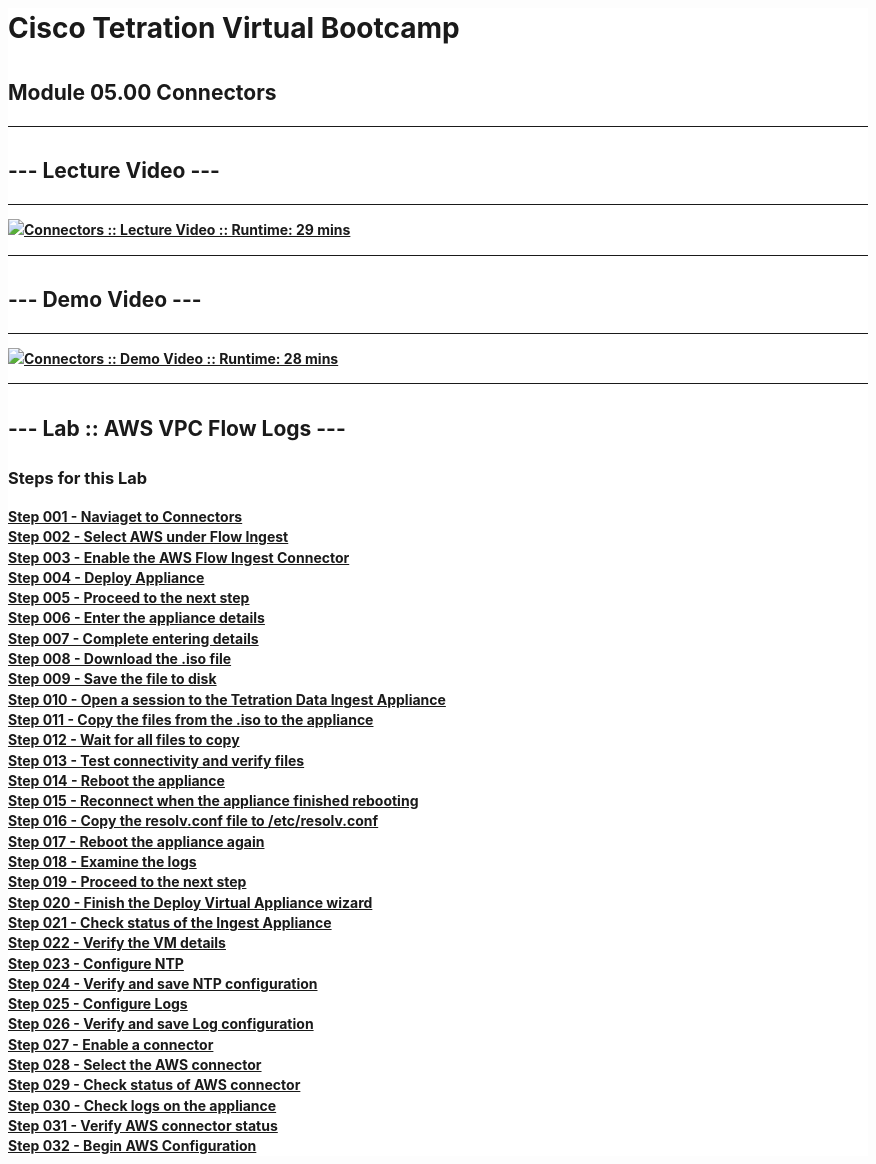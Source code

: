 # Cisco Tetration Virtual Bootcamp

## Module 05.00  Connectors

---

## --- Lecture Video ---  
---  
<a href="https://deftcon-tetration-virtual-bootcamp.s3.us-east-2.amazonaws.com/lectures/Module_05.00__Lecture__Connectors.mp4" style="font-weight:bold"><img src="https://tetration.guru/bootcamp/diagrams/images/video_icon_small.png">Connectors :: Lecture Video :: Runtime: 29 mins</a>  
  
---  
  

## --- Demo Video ---  
---  
<a href="https://deftcon-tetration-virtual-bootcamp.s3.us-east-2.amazonaws.com/demos/Module_05.00__Demo__Connectors.mp4" style="font-weight:bold"><img src="https://tetration.guru/bootcamp/diagrams/images/video_icon_small.png">Connectors :: Demo Video :: Runtime: 28 mins</a>  
  
---  

## --- Lab :: AWS VPC Flow Logs ---
### Steps for this Lab  
<a href="#step-001" style="font-weight:bold">Step 001 - Naviaget to Connectors</a>  
<a href="#step-002" style="font-weight:bold">Step 002 - Select AWS under Flow Ingest</a>  
<a href="#step-003" style="font-weight:bold">Step 003 - Enable the AWS Flow Ingest Connector</a>  
<a href="#step-004" style="font-weight:bold">Step 004 - Deploy Appliance</a>  
<a href="#step-005" style="font-weight:bold">Step 005 - Proceed to the next step</a>  
<a href="#step-006" style="font-weight:bold">Step 006 - Enter the appliance details</a>  
<a href="#step-007" style="font-weight:bold">Step 007 - Complete entering details</a>  
<a href="#step-008" style="font-weight:bold">Step 008 - Download the .iso file</a>  
<a href="#step-009" style="font-weight:bold">Step 009 - Save the file to disk</a>  
<a href="#step-010" style="font-weight:bold">Step 010 - Open a session to the Tetration Data Ingest Appliance</a>  
<a href="#step-011" style="font-weight:bold">Step 011 - Copy the files from the .iso to the appliance</a>  
<a href="#step-012" style="font-weight:bold">Step 012 - Wait for all files to copy</a>  
<a href="#step-013" style="font-weight:bold">Step 013 - Test connectivity and verify files</a>  
<a href="#step-014" style="font-weight:bold">Step 014 - Reboot the appliance</a>  
<a href="#step-015" style="font-weight:bold">Step 015 - Reconnect when the appliance finished rebooting</a>  
<a href="#step-016" style="font-weight:bold">Step 016 - Copy the resolv.conf file to /etc/resolv.conf </a>  
<a href="#step-017" style="font-weight:bold">Step 017 - Reboot the appliance again</a>  
<a href="#step-018" style="font-weight:bold">Step 018 - Examine the logs</a>  
<a href="#step-019" style="font-weight:bold">Step 019 - Proceed to the next step</a>  
<a href="#step-020" style="font-weight:bold">Step 020 - Finish the Deploy Virtual Appliance wizard</a>  
<a href="#step-021" style="font-weight:bold">Step 021 - Check status of the Ingest Appliance</a>  
<a href="#step-022" style="font-weight:bold">Step 022 - Verify the VM details</a>  
<a href="#step-023" style="font-weight:bold">Step 023 - Configure NTP</a>  
<a href="#step-024" style="font-weight:bold">Step 024 - Verify and save NTP configuration</a>  
<a href="#step-025" style="font-weight:bold">Step 025 - Configure Logs</a>  
<a href="#step-026" style="font-weight:bold">Step 026 - Verify and save Log configuration</a>  
<a href="#step-027" style="font-weight:bold">Step 027 - Enable a connector</a>  
<a href="#step-028" style="font-weight:bold">Step 028 - Select the AWS connector</a>  
<a href="#step-029" style="font-weight:bold">Step 029 - Check status of AWS connector</a>  
<a href="#step-030" style="font-weight:bold">Step 030 - Check logs on the appliance</a>  
<a href="#step-031" style="font-weight:bold">Step 031 - Verify AWS connector status</a>  
<a href="#step-032" style="font-weight:bold">Step 032 - Begin AWS Configuration</a>  